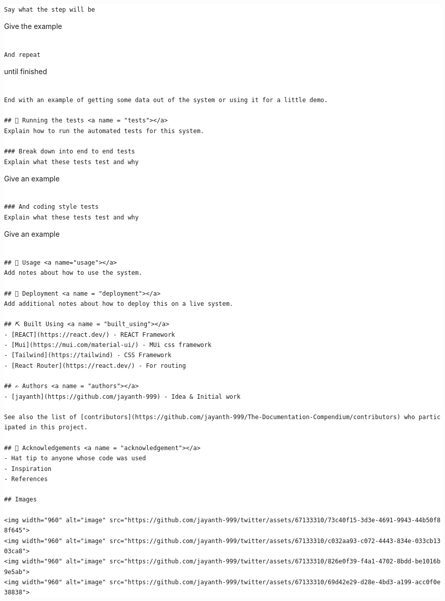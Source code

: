 ```
Say what the step will be

```
Give the example
```

And repeat

```
until finished
```

End with an example of getting some data out of the system or using it for a little demo.

## 🔧 Running the tests <a name = "tests"></a>
Explain how to run the automated tests for this system.

### Break down into end to end tests
Explain what these tests test and why

```
Give an example
```

### And coding style tests
Explain what these tests test and why

```
Give an example
```

## 🎈 Usage <a name="usage"></a>
Add notes about how to use the system.

## 🚀 Deployment <a name = "deployment"></a>
Add additional notes about how to deploy this on a live system.

## ⛏️ Built Using <a name = "built_using"></a>
- [REACT](https://react.dev/) - REACT Framework
- [Mui](https://mui.com/material-ui/) - MUi css framework
- [Tailwind](https://tailwind) - CSS Framework
- [React Router](https://react.dev/) - For routing

## ✍️ Authors <a name = "authors"></a>
- [jayanth](https://github.com/jayanth-999) - Idea & Initial work

See also the list of [contributors](https://github.com/jayanth-999/The-Documentation-Compendium/contributors) who participated in this project.

## 🎉 Acknowledgements <a name = "acknowledgement"></a>
- Hat tip to anyone whose code was used
- Inspiration
- References

## Images

<img width="960" alt="image" src="https://github.com/jayanth-999/twitter/assets/67133310/73c40f15-3d3e-4691-9943-44b50f88f645">
<img width="960" alt="image" src="https://github.com/jayanth-999/twitter/assets/67133310/c032aa93-c072-4443-834e-033cb1303ca8">
<img width="960" alt="image" src="https://github.com/jayanth-999/twitter/assets/67133310/826e0f39-f4a1-4702-8bdd-be1016b9e5ab">
<img width="960" alt="image" src="https://github.com/jayanth-999/twitter/assets/67133310/69d42e29-d28e-4bd3-a199-acc0f0e38838">
```